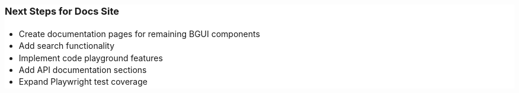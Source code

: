 ### Next Steps for Docs Site
- Create documentation pages for remaining BGUI components
- Add search functionality
- Implement code playground features
- Add API documentation sections
- Expand Playwright test coverage